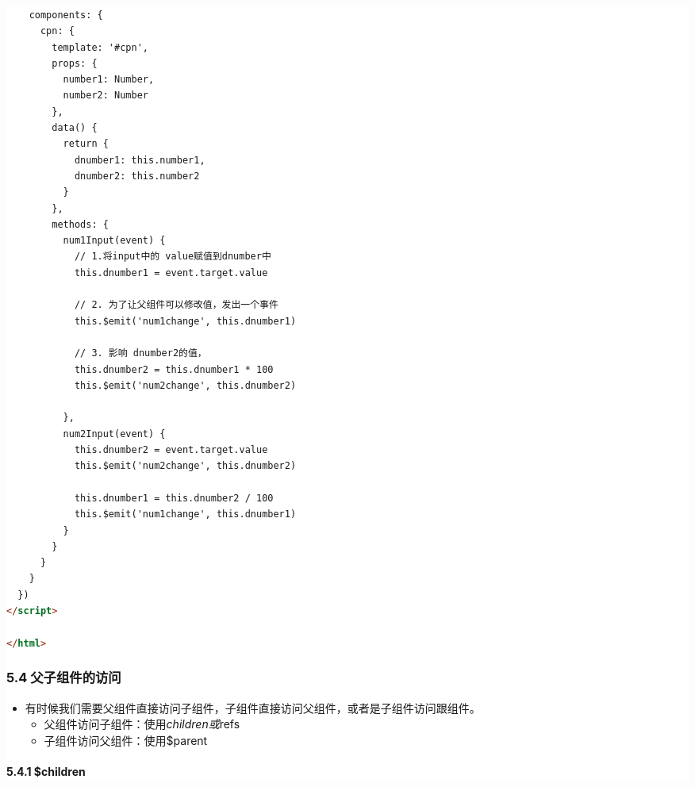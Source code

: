 ```html
    components: {
      cpn: {
        template: '#cpn',
        props: {
          number1: Number,
          number2: Number
        },
        data() {
          return {
            dnumber1: this.number1,
            dnumber2: this.number2
          }
        },
        methods: {
          num1Input(event) {
            // 1.将input中的 value赋值到dnumber中
            this.dnumber1 = event.target.value

            // 2. 为了让父组件可以修改值，发出一个事件
            this.$emit('num1change', this.dnumber1)

            // 3. 影响 dnumber2的值， 
            this.dnumber2 = this.dnumber1 * 100
            this.$emit('num2change', this.dnumber2)

          },
          num2Input(event) {
            this.dnumber2 = event.target.value
            this.$emit('num2change', this.dnumber2)

            this.dnumber1 = this.dnumber2 / 100
            this.$emit('num1change', this.dnumber1)
          }
        }
      }
    }
  })
</script>

</html>
```



### 5.4 父子组件的访问

- 有时候我们需要父组件直接访问子组件，子组件直接访问父组件，或者是子组件访问跟组件。
  - 父组件访问子组件：使用$children或$refs
  - 子组件访问父组件：使用$parent

#### 5.4.1  $children
